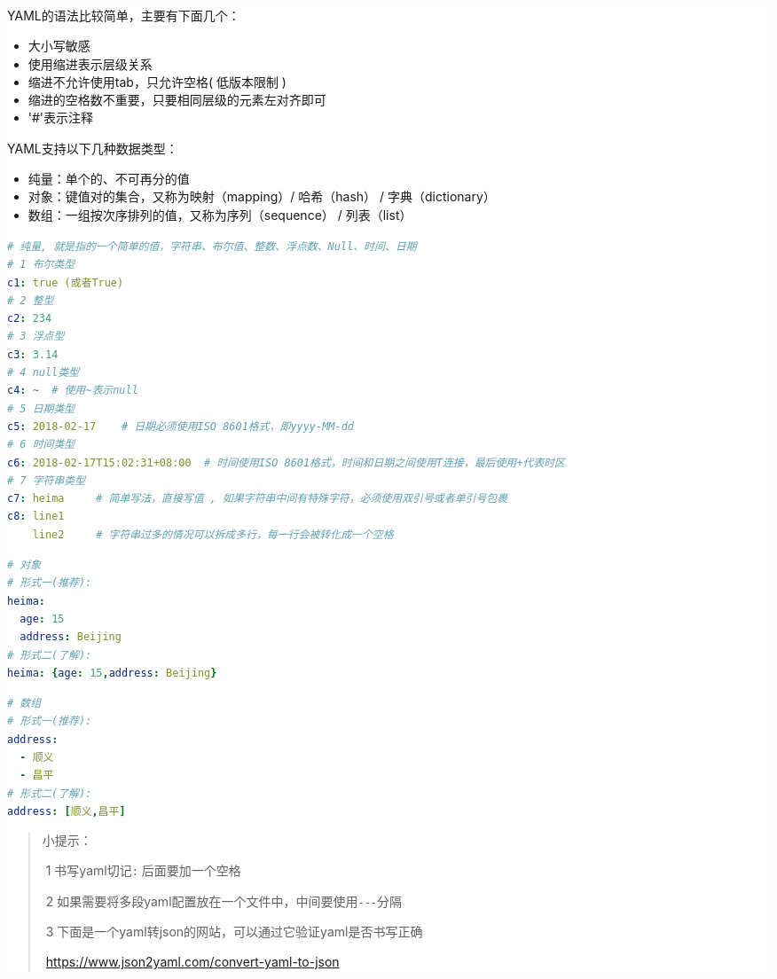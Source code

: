 YAML的语法比较简单，主要有下面几个：

- 大小写敏感
- 使用缩进表示层级关系
- 缩进不允许使用tab，只允许空格( 低版本限制 )
- 缩进的空格数不重要，只要相同层级的元素左对齐即可
- '#'表示注释

YAML支持以下几种数据类型：

- 纯量：单个的、不可再分的值
- 对象：键值对的集合，又称为映射（mapping）/ 哈希（hash） / 字典（dictionary）
- 数组：一组按次序排列的值，又称为序列（sequence） / 列表（list）

~~~yaml
# 纯量, 就是指的一个简单的值，字符串、布尔值、整数、浮点数、Null、时间、日期
# 1 布尔类型
c1: true (或者True)
# 2 整型
c2: 234
# 3 浮点型
c3: 3.14
# 4 null类型 
c4: ~  # 使用~表示null
# 5 日期类型
c5: 2018-02-17    # 日期必须使用ISO 8601格式，即yyyy-MM-dd
# 6 时间类型
c6: 2018-02-17T15:02:31+08:00  # 时间使用ISO 8601格式，时间和日期之间使用T连接，最后使用+代表时区
# 7 字符串类型
c7: heima     # 简单写法，直接写值 , 如果字符串中间有特殊字符，必须使用双引号或者单引号包裹 
c8: line1
    line2     # 字符串过多的情况可以拆成多行，每一行会被转化成一个空格
~~~

~~~yaml
# 对象
# 形式一(推荐):
heima:
  age: 15
  address: Beijing
# 形式二(了解):
heima: {age: 15,address: Beijing}
~~~

~~~yaml
# 数组
# 形式一(推荐):
address:
  - 顺义
  - 昌平	
# 形式二(了解):
address: [顺义,昌平]
~~~

> 小提示：
>
> ​	1  书写yaml切记`:` 后面要加一个空格
>
> ​	2  如果需要将多段yaml配置放在一个文件中，中间要使用`---`分隔
>
> ​    3 下面是一个yaml转json的网站，可以通过它验证yaml是否书写正确
>
> ​       https://www.json2yaml.com/convert-yaml-to-json
